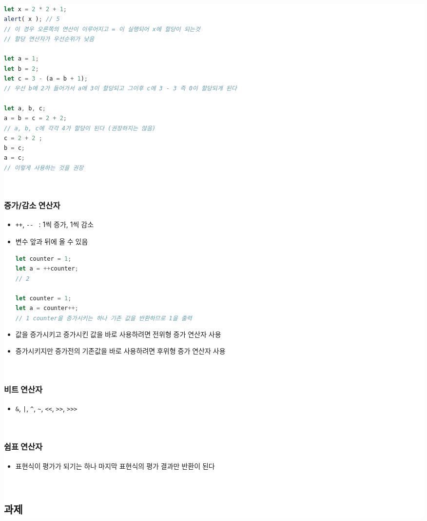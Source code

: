 ```javascript
let x = 2 * 2 + 1;
alert( x ); // 5
// 이 경우 오른쪽의 연산이 이루어지고 = 이 실행되어 x에 할당이 되는것
// 할당 연산자가 우선순위가 낮음

let a = 1;
let b = 2;
let c = 3 - (a = b + 1);
// 우선 b에 2가 들어가서 a에 3이 할당되고 그이후 c에 3 - 3 즉 0이 할당되게 된다

let a, b, c;
a = b = c = 2 + 2;
// a, b, c에 각각 4가 할당이 된다 (권장하지는 않음)
c = 2 + 2 ;
b = c;
a = c; 
// 이렇게 사용하는 것을 권장
```

<br>

### 증가/감소 연산자

- `++`, `-- ` : 1씩 증가, 1씩 감소

- 변수 앞과 뒤에 올 수 있음

  ```javascript
  let counter = 1;
  let a = ++counter;
  // 2
  
  let counter = 1;
  let a = counter++;
  // 1 counter을 증가시키는 하나 기존 값을 반환하므로 1을 출력
  ```

- 값을 증가시키고 증가시킨 값을 바로 사용하려면 전위형 증가 연산자 사용

- 증가시키지만 증가전의 기존값을 바로 사용하려면 후위형 증가 연산자 사용

<br>

### 비트 연산자

- `&`, `|`, `^`, `~`, `<<`, `>>`, `>>>`

<br>

### 쉼표 연산자

- 표현식이 평가가 되기는 하나 마지막 표현식의 평가 결과만 반환이 된다

<br>

## 과제
